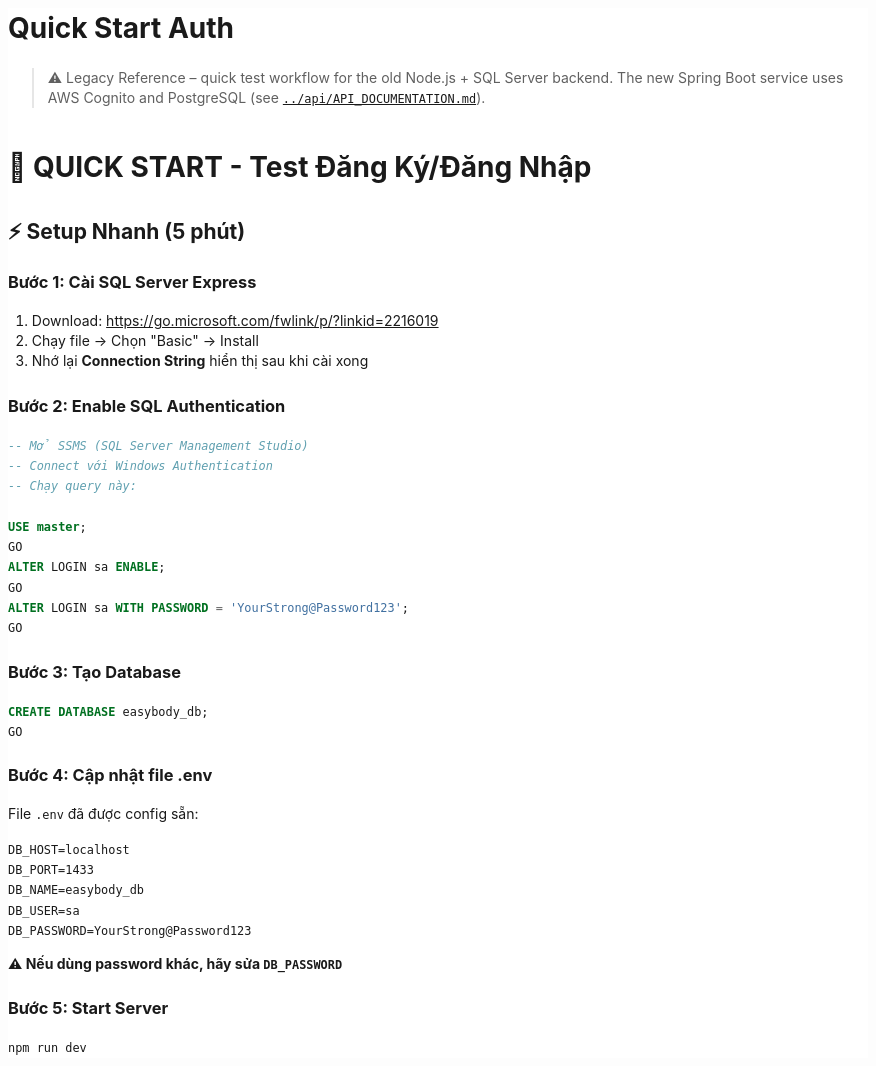 # Quick Start Auth

> ⚠️ Legacy Reference – quick test workflow for the old Node.js + SQL Server backend. The new Spring Boot service uses AWS Cognito and PostgreSQL (see [`../api/API_DOCUMENTATION.md`](../api/API_DOCUMENTATION.md)).

# 🚀 QUICK START - Test Đăng Ký/Đăng Nhập

## ⚡ Setup Nhanh (5 phút)

### **Bước 1: Cài SQL Server Express**
1. Download: https://go.microsoft.com/fwlink/p/?linkid=2216019
2. Chạy file → Chọn "Basic" → Install
3. Nhớ lại **Connection String** hiển thị sau khi cài xong

### **Bước 2: Enable SQL Authentication**
```sql
-- Mở SSMS (SQL Server Management Studio)
-- Connect với Windows Authentication
-- Chạy query này:

USE master;
GO
ALTER LOGIN sa ENABLE;
GO
ALTER LOGIN sa WITH PASSWORD = 'YourStrong@Password123';
GO
```

### **Bước 3: Tạo Database**
```sql
CREATE DATABASE easybody_db;
GO
```

### **Bước 4: Cập nhật file .env**
File `.env` đã được config sẵn:
```env
DB_HOST=localhost
DB_PORT=1433
DB_NAME=easybody_db
DB_USER=sa
DB_PASSWORD=YourStrong@Password123
```

**⚠️ Nếu dùng password khác, hãy sửa `DB_PASSWORD`**

### **Bước 5: Start Server**
```bash
npm run dev
```
